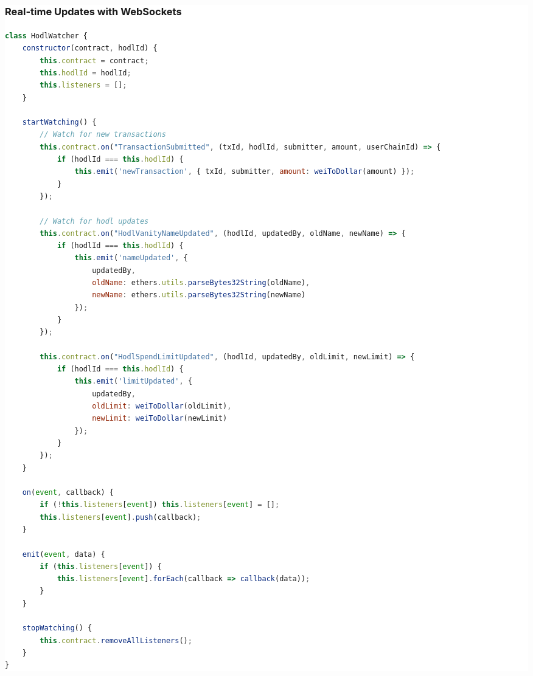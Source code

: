 
### Real-time Updates with WebSockets
```javascript
class HodlWatcher {
    constructor(contract, hodlId) {
        this.contract = contract;
        this.hodlId = hodlId;
        this.listeners = [];
    }
    
    startWatching() {
        // Watch for new transactions
        this.contract.on("TransactionSubmitted", (txId, hodlId, submitter, amount, userChainId) => {
            if (hodlId === this.hodlId) {
                this.emit('newTransaction', { txId, submitter, amount: weiToDollar(amount) });
            }
        });
        
        // Watch for hodl updates
        this.contract.on("HodlVanityNameUpdated", (hodlId, updatedBy, oldName, newName) => {
            if (hodlId === this.hodlId) {
                this.emit('nameUpdated', {
                    updatedBy,
                    oldName: ethers.utils.parseBytes32String(oldName),
                    newName: ethers.utils.parseBytes32String(newName)
                });
            }
        });
        
        this.contract.on("HodlSpendLimitUpdated", (hodlId, updatedBy, oldLimit, newLimit) => {
            if (hodlId === this.hodlId) {
                this.emit('limitUpdated', {
                    updatedBy,
                    oldLimit: weiToDollar(oldLimit),
                    newLimit: weiToDollar(newLimit)
                });
            }
        });
    }
    
    on(event, callback) {
        if (!this.listeners[event]) this.listeners[event] = [];
        this.listeners[event].push(callback);
    }
    
    emit(event, data) {
        if (this.listeners[event]) {
            this.listeners[event].forEach(callback => callback(data));
        }
    }
    
    stopWatching() {
        this.contract.removeAllListeners();
    }
}
```

